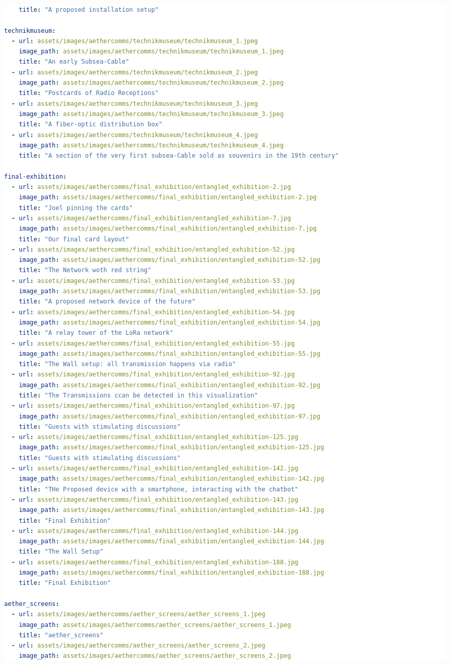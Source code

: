 ```yaml
    title: "A proposed installation setup"

technikmuseum:
  - url: assets/images/aethercomms/technikmuseum/technikmuseum_1.jpeg
    image_path: assets/images/aethercomms/technikmuseum/technikmuseum_1.jpeg
    title: "An early Subsea-Cable"
  - url: assets/images/aethercomms/technikmuseum/technikmuseum_2.jpeg
    image_path: assets/images/aethercomms/technikmuseum/technikmuseum_2.jpeg
    title: "Postcards of Radio Receptions"
  - url: assets/images/aethercomms/technikmuseum/technikmuseum_3.jpeg
    image_path: assets/images/aethercomms/technikmuseum/technikmuseum_3.jpeg
    title: "A fiber-optic distribution box"
  - url: assets/images/aethercomms/technikmuseum/technikmuseum_4.jpeg
    image_path: assets/images/aethercomms/technikmuseum/technikmuseum_4.jpeg
    title: "A section of the very first subsea-Cable sold as souvenirs in the 19th century"

final-exhibition:
  - url: assets/images/aethercomms/final_exhibition/entangled_exhibition-2.jpg
    image_path: assets/images/aethercomms/final_exhibition/entangled_exhibition-2.jpg
    title: "Joel pinning the cards"
  - url: assets/images/aethercomms/final_exhibition/entangled_exhibition-7.jpg
    image_path: assets/images/aethercomms/final_exhibition/entangled_exhibition-7.jpg
    title: "Our final card layout"
  - url: assets/images/aethercomms/final_exhibition/entangled_exhibition-52.jpg
    image_path: assets/images/aethercomms/final_exhibition/entangled_exhibition-52.jpg
    title: "The Network woth red string"
  - url: assets/images/aethercomms/final_exhibition/entangled_exhibition-53.jpg
    image_path: assets/images/aethercomms/final_exhibition/entangled_exhibition-53.jpg
    title: "A proposed network device of the future"
  - url: assets/images/aethercomms/final_exhibition/entangled_exhibition-54.jpg
    image_path: assets/images/aethercomms/final_exhibition/entangled_exhibition-54.jpg
    title: "A relay tower of the LoRa network"
  - url: assets/images/aethercomms/final_exhibition/entangled_exhibition-55.jpg
    image_path: assets/images/aethercomms/final_exhibition/entangled_exhibition-55.jpg
    title: "The Wall setup: all transmission happens via radio"
  - url: assets/images/aethercomms/final_exhibition/entangled_exhibition-92.jpg
    image_path: assets/images/aethercomms/final_exhibition/entangled_exhibition-92.jpg
    title: "The Transmissions ccan be detected in this visualization"
  - url: assets/images/aethercomms/final_exhibition/entangled_exhibition-97.jpg
    image_path: assets/images/aethercomms/final_exhibition/entangled_exhibition-97.jpg
    title: "Guests with stimulating discussions"
  - url: assets/images/aethercomms/final_exhibition/entangled_exhibition-125.jpg
    image_path: assets/images/aethercomms/final_exhibition/entangled_exhibition-125.jpg
    title: "Guests with stimulating discussions"
  - url: assets/images/aethercomms/final_exhibition/entangled_exhibition-142.jpg
    image_path: assets/images/aethercomms/final_exhibition/entangled_exhibition-142.jpg
    title: "THe Proposed device with a smartphone, interacting with the chatbot"
  - url: assets/images/aethercomms/final_exhibition/entangled_exhibition-143.jpg
    image_path: assets/images/aethercomms/final_exhibition/entangled_exhibition-143.jpg
    title: "Final Exhibition"
  - url: assets/images/aethercomms/final_exhibition/entangled_exhibition-144.jpg
    image_path: assets/images/aethercomms/final_exhibition/entangled_exhibition-144.jpg
    title: "The Wall Setup"
  - url: assets/images/aethercomms/final_exhibition/entangled_exhibition-188.jpg
    image_path: assets/images/aethercomms/final_exhibition/entangled_exhibition-188.jpg
    title: "Final Exhibition"

aether_screens:
  - url: assets/images/aethercomms/aether_screens/aether_screens_1.jpeg
    image_path: assets/images/aethercomms/aether_screens/aether_screens_1.jpeg
    title: "aether_screens"
  - url: assets/images/aethercomms/aether_screens/aether_screens_2.jpeg
    image_path: assets/images/aethercomms/aether_screens/aether_screens_2.jpeg
```